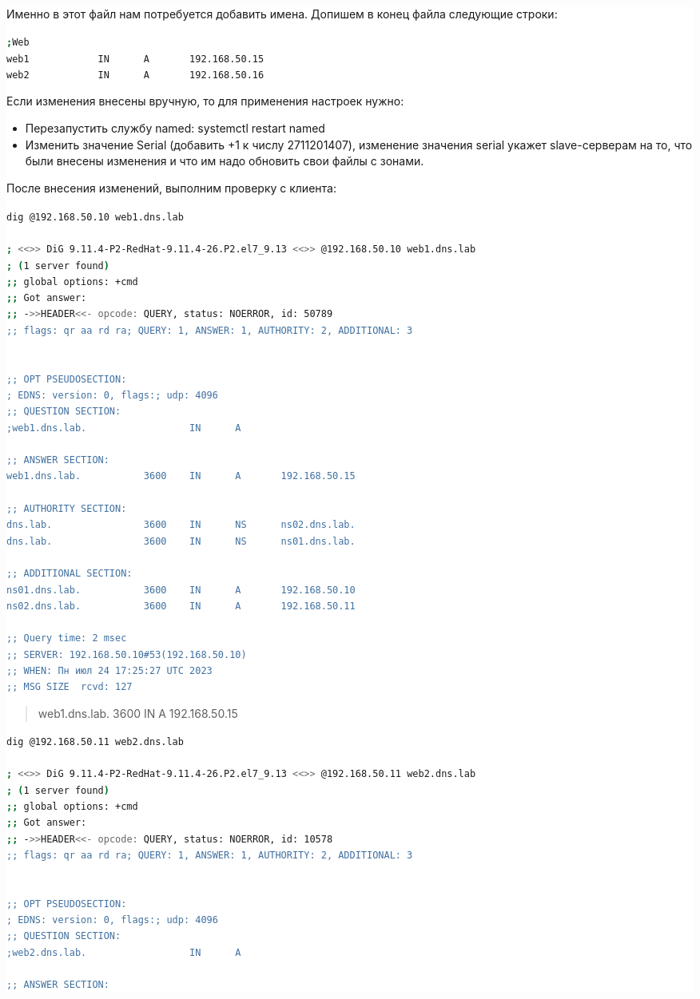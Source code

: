 Именно в этот файл нам потребуется добавить имена. Допишем в конец файла следующие строки:

```bash
;Web
web1            IN      A       192.168.50.15
web2            IN      A       192.168.50.16
```

Если изменения внесены вручную, то для применения настроек нужно:

- Перезапустить службу named: systemctl restart named
- Изменить значение Serial (добавить +1 к числу 2711201407), изменение значения serial укажет slave-серверам на то, что были внесены изменения и что им надо обновить свои файлы с зонами.

После внесения изменений, выполним проверку с клиента:

```bash
dig @192.168.50.10 web1.dns.lab

; <<>> DiG 9.11.4-P2-RedHat-9.11.4-26.P2.el7_9.13 <<>> @192.168.50.10 web1.dns.lab
; (1 server found)
;; global options: +cmd
;; Got answer:
;; ->>HEADER<<- opcode: QUERY, status: NOERROR, id: 50789
;; flags: qr aa rd ra; QUERY: 1, ANSWER: 1, AUTHORITY: 2, ADDITIONAL: 3


;; OPT PSEUDOSECTION:
; EDNS: version: 0, flags:; udp: 4096
;; QUESTION SECTION:
;web1.dns.lab.                  IN      A

;; ANSWER SECTION:
web1.dns.lab.           3600    IN      A       192.168.50.15

;; AUTHORITY SECTION:
dns.lab.                3600    IN      NS      ns02.dns.lab.
dns.lab.                3600    IN      NS      ns01.dns.lab.

;; ADDITIONAL SECTION:
ns01.dns.lab.           3600    IN      A       192.168.50.10
ns02.dns.lab.           3600    IN      A       192.168.50.11

;; Query time: 2 msec
;; SERVER: 192.168.50.10#53(192.168.50.10)
;; WHEN: Пн июл 24 17:25:27 UTC 2023
;; MSG SIZE  rcvd: 127
```

> web1.dns.lab.           3600    IN      A       192.168.50.15

```bash
dig @192.168.50.11 web2.dns.lab

; <<>> DiG 9.11.4-P2-RedHat-9.11.4-26.P2.el7_9.13 <<>> @192.168.50.11 web2.dns.lab
; (1 server found)
;; global options: +cmd
;; Got answer:
;; ->>HEADER<<- opcode: QUERY, status: NOERROR, id: 10578
;; flags: qr aa rd ra; QUERY: 1, ANSWER: 1, AUTHORITY: 2, ADDITIONAL: 3


;; OPT PSEUDOSECTION:
; EDNS: version: 0, flags:; udp: 4096
;; QUESTION SECTION:
;web2.dns.lab.                  IN      A

;; ANSWER SECTION:
```